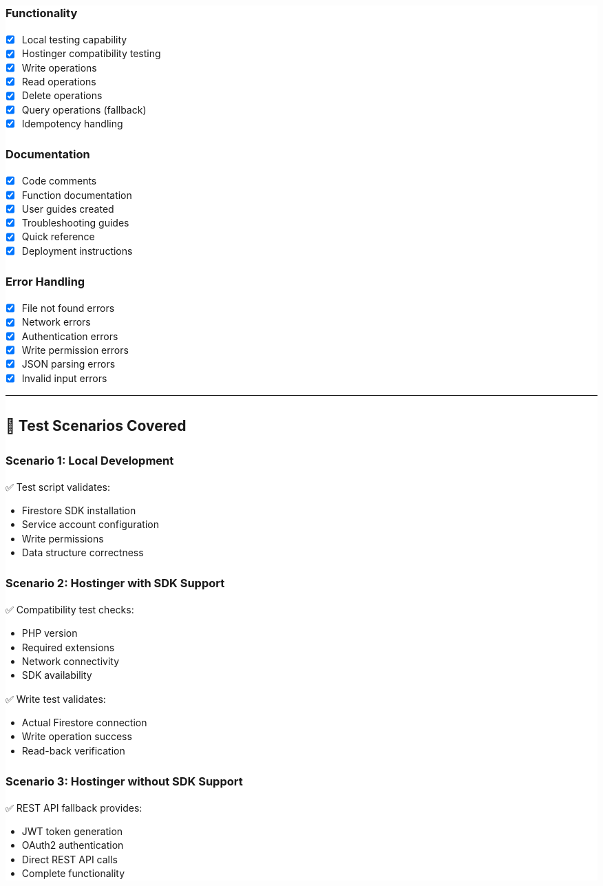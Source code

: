 ### **Functionality**
- [x] Local testing capability
- [x] Hostinger compatibility testing
- [x] Write operations
- [x] Read operations
- [x] Delete operations
- [x] Query operations (fallback)
- [x] Idempotency handling

### **Documentation**
- [x] Code comments
- [x] Function documentation
- [x] User guides created
- [x] Troubleshooting guides
- [x] Quick reference
- [x] Deployment instructions

### **Error Handling**
- [x] File not found errors
- [x] Network errors
- [x] Authentication errors
- [x] Write permission errors
- [x] JSON parsing errors
- [x] Invalid input errors

---

## 🎯 Test Scenarios Covered

### **Scenario 1: Local Development**
✅ Test script validates:
- Firestore SDK installation
- Service account configuration
- Write permissions
- Data structure correctness

### **Scenario 2: Hostinger with SDK Support**
✅ Compatibility test checks:
- PHP version
- Required extensions
- Network connectivity
- SDK availability

✅ Write test validates:
- Actual Firestore connection
- Write operation success
- Read-back verification

### **Scenario 3: Hostinger without SDK Support**
✅ REST API fallback provides:
- JWT token generation
- OAuth2 authentication
- Direct REST API calls
- Complete functionality
